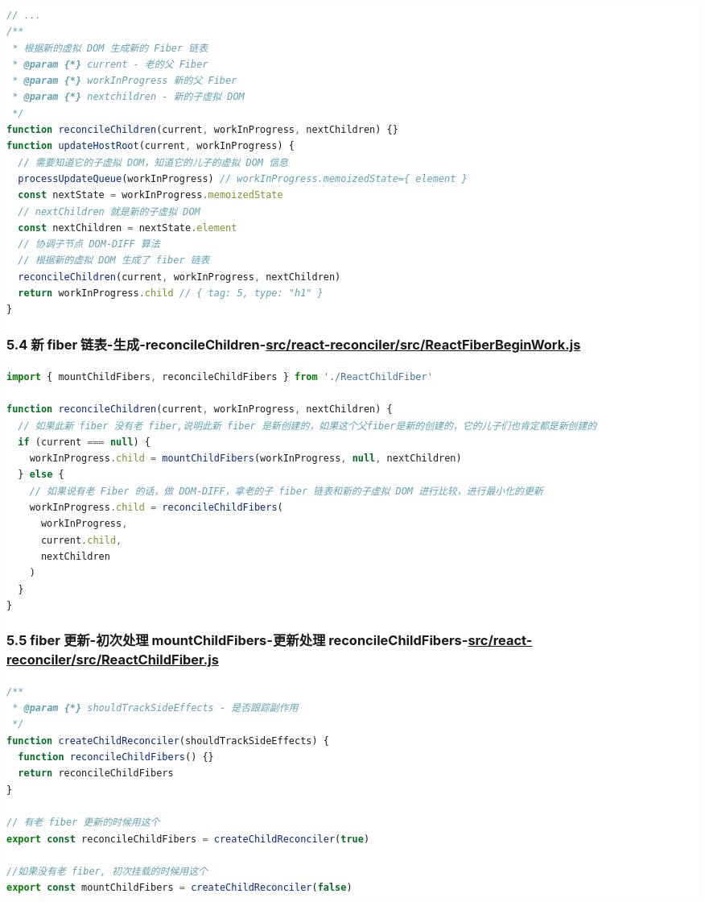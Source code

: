 ```js
// ...
/**
 * 根据新的虚拟 DOM 生成新的 Fiber 链表
 * @param {*} current - 老的父 Fiber
 * @param {*} workInProgress 新的父 Fiber
 * @param {*} nextchildren - 新的子虚拟 DOM
 */
function reconcileChildren(current, workInProgress, nextChildren) {}
function updateHostRoot(current, workInProgress) {
  // 需要知道它的子虚拟 DOM，知道它的儿子的虚拟 DOM 信息
  processUpdateQueue(workInProgress) // workInProgress.memoizedState={ element }
  const nextState = workInProgress.memoizedState
  // nextChildren 就是新的子虚拟 DOM
  const nextChildren = nextState.element
  // 协调子节点 DOM-DIFF 算法
  // 根据新的虚拟 DOM 生成了 fiber 链表
  reconcileChildren(current, workInProgress, nextChildren)
  return workInProgress.child // { tag: 5, type: "h1" }
}
```

### 5.4 新 fiber 链表-生成-reconcileChildren-[src/react-reconciler/src/ReactFiberBeginWork.js](../../public/react18-learn/src/react-reconciler/src/ReactFiberBeginWork.js)

```js
import { mountChildFibers, reconcileChildFibers } from './ReactChildFiber'

function reconcileChildren(current, workInProgress, nextChildren) {
  // 如果此新 fiber 没有老 fiber,说明此新 fiber 是新创建的，如果这个父fiber是新的创建的，它的儿子们也肯定都是新创建的
  if (current === null) {
    workInProgress.child = mountChildFibers(workInProgress, null, nextChildren)
  } else {
    // 如果说有老 Fiber 的话，做 DOM-DIFF，拿老的子 fiber 链表和新的子虚拟 DOM 进行比较，进行最小化的更新
    workInProgress.child = reconcileChildFibers(
      workInProgress,
      current.child,
      nextChildren
    )
  }
}
```

### 5.5 fiber 更新-初次处理 mountChildFibers-更新处理 reconcileChildFibers-[src/react-reconciler/src/ReactChildFiber.js](../../public/react18-learn/src/react-reconciler/src/ReactChildFiber.js)

```js
/**
 * @param {*} shouldTrackSideEffects - 是否跟踪副作用
 */
function createChildReconciler(shouldTrackSideEffects) {
  function reconcileChildFibers() {}
  return reconcileChildFibers
}

// 有老 fiber 更新的时候用这个
export const reconcileChildFibers = createChildReconciler(true)

//如果没有老 fiber, 初次挂载的时候用这个
export const mountChildFibers = createChildReconciler(false)
```
